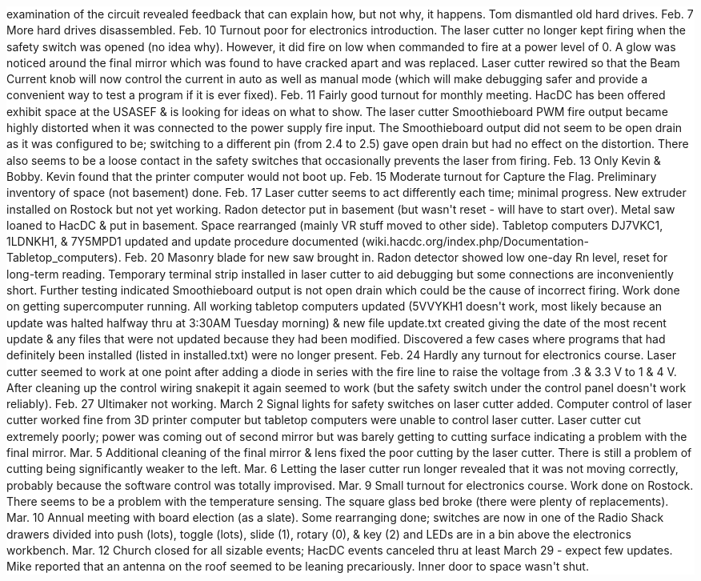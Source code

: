examination of the circuit revealed feedback that can explain how, but
not why, it happens. Tom dismantled old hard drives. Feb. 7 More hard
drives disassembled. Feb. 10 Turnout poor for electronics introduction.
The laser cutter no longer kept firing when the safety switch was opened
(no idea why). However, it did fire on low when commanded to fire at a
power level of 0. A glow was noticed around the final mirror which was
found to have cracked apart and was replaced. Laser cutter rewired so
that the Beam Current knob will now control the current in auto as well
as manual mode (which will make debugging safer and provide a convenient
way to test a program if it is ever fixed). Feb. 11 Fairly good turnout
for monthly meeting. HacDC has been offered exhibit space at the USASEF
& is looking for ideas on what to show. The laser cutter Smoothieboard
PWM fire output became highly distorted when it was connected to the
power supply fire input. The Smoothieboard output did not seem to be
open drain as it was configured to be; switching to a different pin
(from 2.4 to 2.5) gave open drain but had no effect on the distortion.
There also seems to be a loose contact in the safety switches that
occasionally prevents the laser from firing. Feb. 13 Only Kevin & Bobby.
Kevin found that the printer computer would not boot up. Feb. 15
Moderate turnout for Capture the Flag. Preliminary inventory of space
(not basement) done. Feb. 17 Laser cutter seems to act differently each
time; minimal progress. New extruder installed on Rostock but not yet
working. Radon detector put in basement (but wasn't reset - will have to
start over). Metal saw loaned to HacDC & put in basement. Space
rearranged (mainly VR stuff moved to other side). Tabletop computers
DJ7VKC1, 1LDNKH1, & 7Y5MPD1 updated and update procedure documented
(wiki.hacdc.org/index.php/Documentation-Tabletop_computers). Feb. 20
Masonry blade for new saw brought in. Radon detector showed low one-day
Rn level, reset for long-term reading. Temporary terminal strip
installed in laser cutter to aid debugging but some connections are
inconveniently short. Further testing indicated Smoothieboard output is
not open drain which could be the cause of incorrect firing. Work done
on getting supercomputer running. All working tabletop computers updated
(5VVYKH1 doesn't work, most likely because an update was halted halfway
thru at 3:30AM Tuesday morning) & new file update.txt created giving the
date of the most recent update & any files that were not updated because
they had been modified. Discovered a few cases where programs that had
definitely been installed (listed in installed.txt) were no longer
present. Feb. 24 Hardly any turnout for electronics course. Laser cutter
seemed to work at one point after adding a diode in series with the fire
line to raise the voltage from .3 & 3.3 V to 1 & 4 V. After cleaning up
the control wiring snakepit it again seemed to work (but the safety
switch under the control panel doesn't work reliably). Feb. 27 Ultimaker
not working. March 2 Signal lights for safety switches on laser cutter
added. Computer control of laser cutter worked fine from 3D printer
computer but tabletop computers were unable to control laser cutter.
Laser cutter cut extremely poorly; power was coming out of second mirror
but was barely getting to cutting surface indicating a problem with the
final mirror. Mar. 5 Additional cleaning of the final mirror & lens
fixed the poor cutting by the laser cutter. There is still a problem of
cutting being significantly weaker to the left. Mar. 6 Letting the laser
cutter run longer revealed that it was not moving correctly, probably
because the software control was totally improvised. Mar. 9 Small
turnout for electronics course. Work done on Rostock. There seems to be
a problem with the temperature sensing. The square glass bed broke
(there were plenty of replacements). Mar. 10 Annual meeting with board
election (as a slate). Some rearranging done; switches are now in one of
the Radio Shack drawers divided into push (lots), toggle (lots), slide
(1), rotary (0), & key (2) and LEDs are in a bin above the electronics
workbench. Mar. 12 Church closed for all sizable events; HacDC events
canceled thru at least March 29 - expect few updates. Mike reported that
an antenna on the roof seemed to be leaning precariously. Inner door to
space wasn't shut.
